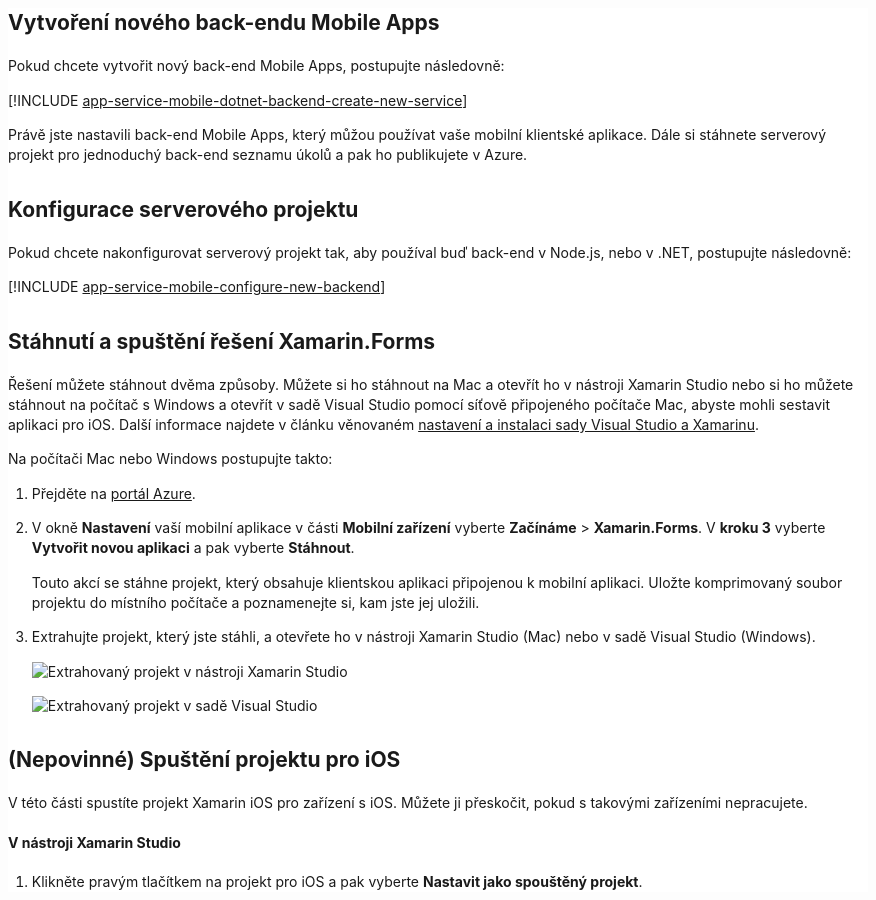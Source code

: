 ## <a name="create-a-new-mobile-apps-back-end"></a>Vytvoření nového back-endu Mobile Apps

Pokud chcete vytvořit nový back-end Mobile Apps, postupujte následovně:

[!INCLUDE [app-service-mobile-dotnet-backend-create-new-service](../../includes/app-service-mobile-dotnet-backend-create-new-service.md)]

Právě jste nastavili back-end Mobile Apps, který můžou používat vaše mobilní klientské aplikace. Dále si stáhnete serverový projekt pro jednoduchý back-end seznamu úkolů a pak ho publikujete v Azure.

## <a name="configure-the-server-project"></a>Konfigurace serverového projektu

Pokud chcete nakonfigurovat serverový projekt tak, aby používal buď back-end v Node.js, nebo v .NET, postupujte následovně:

[!INCLUDE [app-service-mobile-configure-new-backend](../../includes/app-service-mobile-configure-new-backend.md)]

## <a name="download-and-run-the-xamarinforms-solution"></a>Stáhnutí a spuštění řešení Xamarin.Forms

Řešení můžete stáhnout dvěma způsoby. Můžete si ho stáhnout na Mac a otevřít ho v nástroji Xamarin Studio nebo si ho můžete stáhnout na počítač s Windows a otevřít v sadě Visual Studio pomocí síťově připojeného počítače Mac, abyste mohli sestavit aplikaci pro iOS. Další informace najdete v článku věnovaném [nastavení a instalaci sady Visual Studio a Xamarinu](https://msdn.microsoft.com/library/mt613162.aspx).

Na počítači Mac nebo Windows postupujte takto:

1. Přejděte na [portál Azure].

2. V okně **Nastavení** vaší mobilní aplikace v části **Mobilní zařízení** vyberte **Začínáme** > **Xamarin.Forms**. V **kroku 3** vyberte **Vytvořit novou aplikaci** a pak vyberte **Stáhnout**.

   Touto akcí se stáhne projekt, který obsahuje klientskou aplikaci připojenou k mobilní aplikaci. Uložte komprimovaný soubor projektu do místního počítače a poznamenejte si, kam jste jej uložili.

3. Extrahujte projekt, který jste stáhli, a otevřete ho v nástroji Xamarin Studio (Mac) nebo v sadě Visual Studio (Windows).

   ![Extrahovaný projekt v nástroji Xamarin Studio][9]

   ![Extrahovaný projekt v sadě Visual Studio][8]

## <a name="optional-run-the-ios-project"></a>(Nepovinné) Spuštění projektu pro iOS
V této části spustíte projekt Xamarin iOS pro zařízení s iOS. Můžete ji přeskočit, pokud s takovými zařízeními nepracujete.

#### <a name="in-xamarin-studio"></a>V nástroji Xamarin Studio
1. Klikněte pravým tlačítkem na projekt pro iOS a pak vyberte **Nastavit jako spouštěný projekt**.


[6]: ./media/app-service-mobile-xamarin-forms-get-started/xamarin-forms-quickstart.png
[8]: ./media/app-service-mobile-xamarin-forms-get-started/xamarin-forms-quickstart-vs.png
[9]: ./media/app-service-mobile-xamarin-forms-get-started/xamarin-forms-quickstart-xs.png
[10]: ./media/app-service-mobile-xamarin-forms-get-started/mobile-quickstart-startup-ios.png
[11]: ./media/app-service-mobile-xamarin-forms-get-started/mobile-quickstart-startup-android.png
[12]: ./media/app-service-mobile-xamarin-forms-get-started/mobile-quickstart-startup-windows.png
[Visual Studio Professional 2013]: https://go.microsoft.com/fwLink/p/?LinkID=257546
[Mobile app SDK]: http://go.microsoft.com/fwlink/?LinkId=257545
[portál Azure]: https://portal.azure.com/
